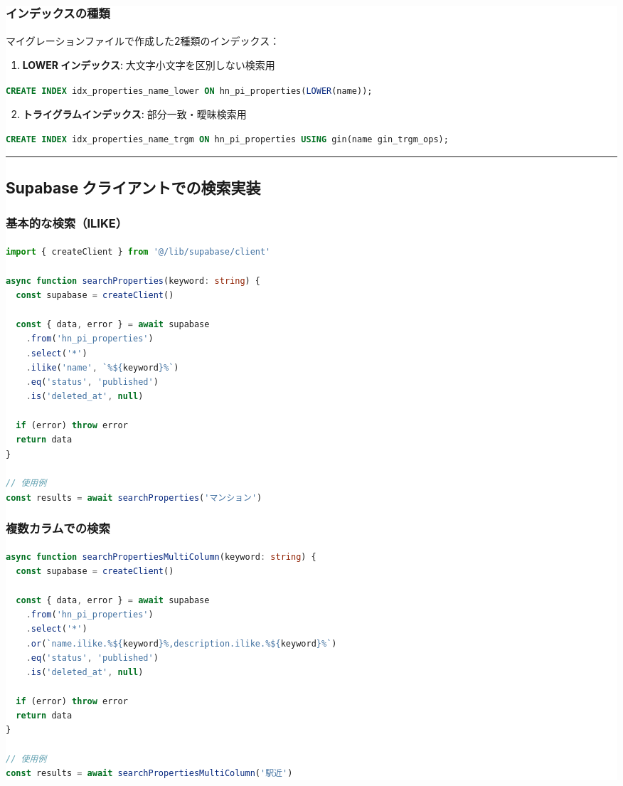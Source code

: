 ### インデックスの種類
マイグレーションファイルで作成した2種類のインデックス：

1. **LOWER インデックス**: 大文字小文字を区別しない検索用
```sql
CREATE INDEX idx_properties_name_lower ON hn_pi_properties(LOWER(name));
```

2. **トライグラムインデックス**: 部分一致・曖昧検索用
```sql
CREATE INDEX idx_properties_name_trgm ON hn_pi_properties USING gin(name gin_trgm_ops);
```

---

## Supabase クライアントでの検索実装

### 基本的な検索（ILIKE）

```typescript
import { createClient } from '@/lib/supabase/client'

async function searchProperties(keyword: string) {
  const supabase = createClient()

  const { data, error } = await supabase
    .from('hn_pi_properties')
    .select('*')
    .ilike('name', `%${keyword}%`)
    .eq('status', 'published')
    .is('deleted_at', null)

  if (error) throw error
  return data
}

// 使用例
const results = await searchProperties('マンション')
```

### 複数カラムでの検索

```typescript
async function searchPropertiesMultiColumn(keyword: string) {
  const supabase = createClient()

  const { data, error } = await supabase
    .from('hn_pi_properties')
    .select('*')
    .or(`name.ilike.%${keyword}%,description.ilike.%${keyword}%`)
    .eq('status', 'published')
    .is('deleted_at', null)

  if (error) throw error
  return data
}

// 使用例
const results = await searchPropertiesMultiColumn('駅近')
```
